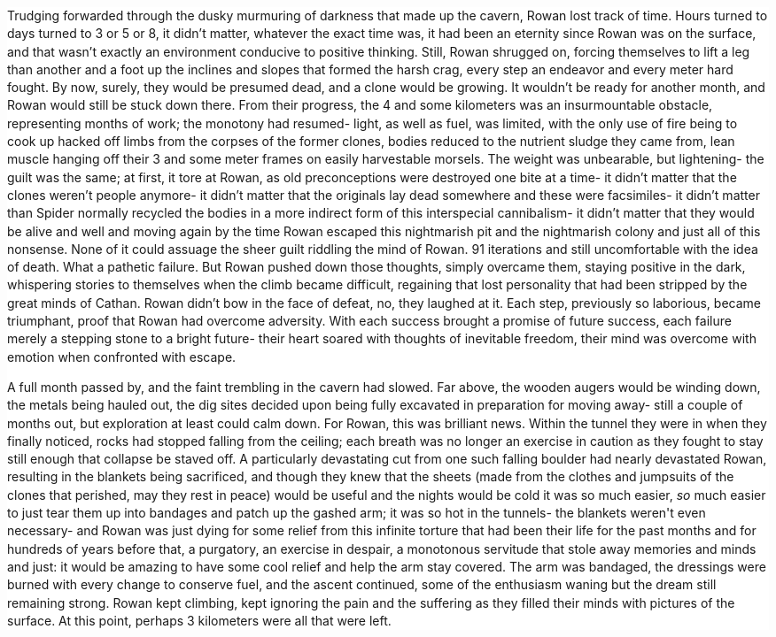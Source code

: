Trudging forwarded through the dusky murmuring of darkness that made up the cavern, Rowan lost track of time. Hours turned to days turned to 3 or 5 or 8, it didn’t matter, whatever the exact time was, it had been an eternity since Rowan was on the surface, and that wasn’t exactly an environment conducive to positive thinking. Still, Rowan shrugged on, forcing themselves to lift a leg than another and a foot up the inclines and slopes that formed the harsh crag, every step an endeavor and every meter hard fought. By now, surely, they would be presumed dead, and a clone would be growing. It wouldn’t be ready for another month, and Rowan would still be stuck down there. From their progress, the 4 and some kilometers was an insurmountable obstacle, representing months of work; the monotony had resumed- light, as well as fuel, was limited, with the only use of fire being to cook up hacked off limbs from the corpses of the former clones, bodies reduced to the nutrient sludge they came from, lean muscle hanging off their 3 and some meter frames on easily harvestable morsels. The weight was unbearable, but lightening- the guilt was the same; at first, it tore at Rowan, as old preconceptions were destroyed one bite at a time- it didn’t matter that the clones weren’t people anymore- it didn’t matter that the originals lay dead somewhere and these were facsimiles- it didn’t matter than Spider normally recycled the bodies in a more indirect form of this interspecial cannibalism- it didn’t matter that they would be alive and well and moving again by the time Rowan escaped this nightmarish pit and the nightmarish colony and just all of this nonsense. None of it could assuage the sheer guilt riddling the mind of Rowan. 91 iterations and still uncomfortable with the idea of death. What a pathetic failure. But Rowan pushed down those thoughts, simply overcame them, staying positive in the dark, whispering stories to themselves when the climb became difficult, regaining that lost personality that had been stripped by the great minds of Cathan. Rowan didn’t bow in the face of defeat, no, they laughed at it. Each step, previously so laborious, became triumphant, proof that Rowan had overcome adversity. With each success brought a promise of future success, each failure merely a stepping stone to a bright future- their heart soared with thoughts of inevitable freedom, their mind was overcome with emotion when confronted with escape. 

A full month passed by, and the faint trembling in the cavern had slowed. Far above, the wooden augers would be winding down, the metals being hauled out, the dig sites decided upon being fully excavated in preparation for moving away- still a couple of months out, but exploration at least could calm down. For Rowan, this was brilliant news. Within the tunnel they were in when they finally noticed, rocks had stopped falling from the ceiling; each breath was no longer an exercise in caution as they fought to stay still enough that collapse be staved off. A particularly devastating cut from one such falling boulder had nearly devastated Rowan, resulting in the blankets being sacrificed, and though they knew that the sheets (made from the clothes and jumpsuits of the clones that perished, may they rest in peace) would be useful and the nights would be cold it was so much easier, *so* much easier to just tear them up into bandages and patch up the gashed arm; it was so hot in the tunnels- the blankets weren't even necessary- and Rowan was just dying for some relief from this infinite torture that had been their life for the past months and for hundreds of years before that, a purgatory, an exercise in despair, a monotonous servitude that stole away memories and minds and just: it would be amazing to have some cool relief and help the arm stay covered. The arm was bandaged, the dressings were burned with every change to conserve fuel, and the ascent continued, some of the enthusiasm waning but the dream still remaining strong. Rowan kept climbing, kept ignoring the pain and the suffering as they filled their minds with pictures of the surface. At this point, perhaps 3 kilometers were all that were left. 
